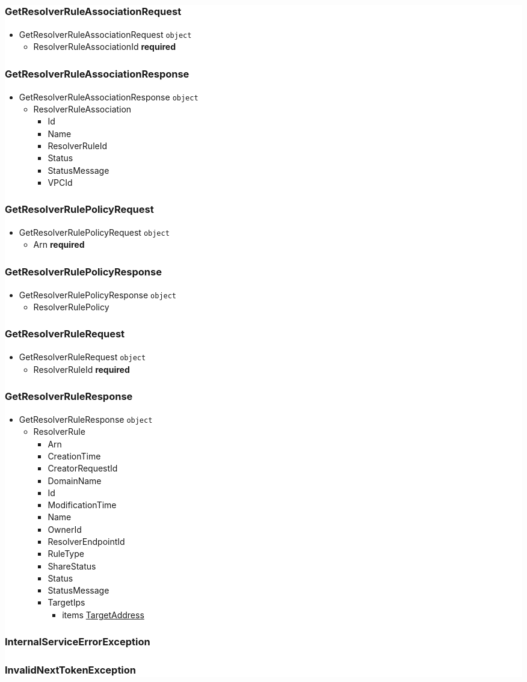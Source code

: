 ### GetResolverRuleAssociationRequest
* GetResolverRuleAssociationRequest `object`
  * ResolverRuleAssociationId **required**

### GetResolverRuleAssociationResponse
* GetResolverRuleAssociationResponse `object`
  * ResolverRuleAssociation
    * Id
    * Name
    * ResolverRuleId
    * Status
    * StatusMessage
    * VPCId

### GetResolverRulePolicyRequest
* GetResolverRulePolicyRequest `object`
  * Arn **required**

### GetResolverRulePolicyResponse
* GetResolverRulePolicyResponse `object`
  * ResolverRulePolicy

### GetResolverRuleRequest
* GetResolverRuleRequest `object`
  * ResolverRuleId **required**

### GetResolverRuleResponse
* GetResolverRuleResponse `object`
  * ResolverRule
    * Arn
    * CreationTime
    * CreatorRequestId
    * DomainName
    * Id
    * ModificationTime
    * Name
    * OwnerId
    * ResolverEndpointId
    * RuleType
    * ShareStatus
    * Status
    * StatusMessage
    * TargetIps
      * items [TargetAddress](#targetaddress)

### InternalServiceErrorException


### InvalidNextTokenException

